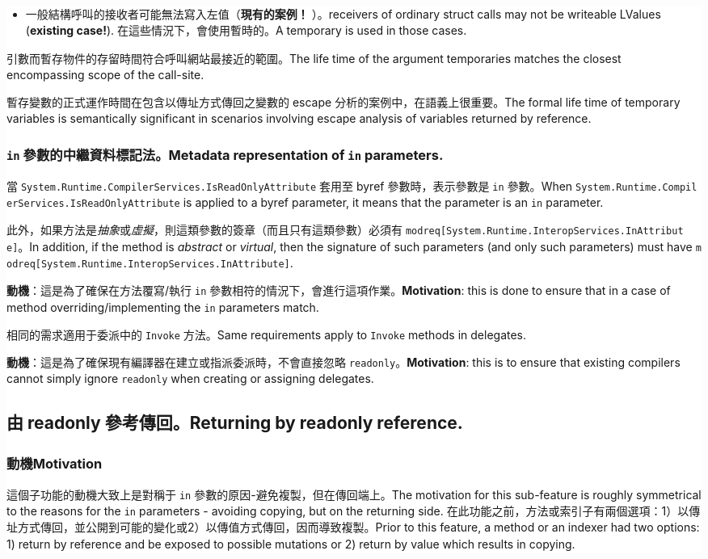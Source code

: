 - <span data-ttu-id="3a43e-226">一般結構呼叫的接收者可能無法寫入左值（**現有的案例！** ）。</span><span class="sxs-lookup"><span data-stu-id="3a43e-226">receivers of ordinary struct calls may not be writeable LValues (**existing case!**).</span></span> <span data-ttu-id="3a43e-227">在這些情況下，會使用暫時的。</span><span class="sxs-lookup"><span data-stu-id="3a43e-227">A temporary is used in those cases.</span></span>

<span data-ttu-id="3a43e-228">引數而暫存物件的存留時間符合呼叫網站最接近的範圍。</span><span class="sxs-lookup"><span data-stu-id="3a43e-228">The life time of the argument temporaries matches the closest encompassing scope of the call-site.</span></span>

<span data-ttu-id="3a43e-229">暫存變數的正式運作時間在包含以傳址方式傳回之變數的 escape 分析的案例中，在語義上很重要。</span><span class="sxs-lookup"><span data-stu-id="3a43e-229">The formal life time of temporary variables is semantically significant in scenarios involving escape analysis of variables returned by reference.</span></span>

### <a name="metadata-representation-of-in-parameters"></a><span data-ttu-id="3a43e-230">`in` 參數的中繼資料標記法。</span><span class="sxs-lookup"><span data-stu-id="3a43e-230">Metadata representation of `in` parameters.</span></span>
<span data-ttu-id="3a43e-231">當 `System.Runtime.CompilerServices.IsReadOnlyAttribute` 套用至 byref 參數時，表示參數是 `in` 參數。</span><span class="sxs-lookup"><span data-stu-id="3a43e-231">When `System.Runtime.CompilerServices.IsReadOnlyAttribute` is applied to a byref parameter, it means that the parameter is an `in` parameter.</span></span>

<span data-ttu-id="3a43e-232">此外，如果方法是*抽象*或*虛擬*，則這類參數的簽章（而且只有這類參數）必須有 `modreq[System.Runtime.InteropServices.InAttribute]`。</span><span class="sxs-lookup"><span data-stu-id="3a43e-232">In addition, if the method is *abstract* or *virtual*, then the signature of such parameters (and only such parameters) must have `modreq[System.Runtime.InteropServices.InAttribute]`.</span></span>

<span data-ttu-id="3a43e-233">**動機**：這是為了確保在方法覆寫/執行 `in` 參數相符的情況下，會進行這項作業。</span><span class="sxs-lookup"><span data-stu-id="3a43e-233">**Motivation**: this is done to ensure that in a case of method overriding/implementing the `in` parameters match.</span></span>

<span data-ttu-id="3a43e-234">相同的需求適用于委派中的 `Invoke` 方法。</span><span class="sxs-lookup"><span data-stu-id="3a43e-234">Same requirements apply to `Invoke` methods in delegates.</span></span>

<span data-ttu-id="3a43e-235">**動機**：這是為了確保現有編譯器在建立或指派委派時，不會直接忽略 `readonly`。</span><span class="sxs-lookup"><span data-stu-id="3a43e-235">**Motivation**: this is to ensure that existing compilers cannot simply ignore `readonly` when creating or assigning delegates.</span></span>

## <a name="returning-by-readonly-reference"></a><span data-ttu-id="3a43e-236">由 readonly 參考傳回。</span><span class="sxs-lookup"><span data-stu-id="3a43e-236">Returning by readonly reference.</span></span>

### <a name="motivation"></a><span data-ttu-id="3a43e-237">動機</span><span class="sxs-lookup"><span data-stu-id="3a43e-237">Motivation</span></span>
<span data-ttu-id="3a43e-238">這個子功能的動機大致上是對稱于 `in` 參數的原因-避免複製，但在傳回端上。</span><span class="sxs-lookup"><span data-stu-id="3a43e-238">The motivation for this sub-feature is roughly symmetrical to the reasons for the `in` parameters - avoiding copying, but on the returning side.</span></span> <span data-ttu-id="3a43e-239">在此功能之前，方法或索引子有兩個選項：1）以傳址方式傳回，並公開到可能的變化或2）以傳值方式傳回，因而導致複製。</span><span class="sxs-lookup"><span data-stu-id="3a43e-239">Prior to this feature, a method or an indexer had two options: 1) return by reference and be exposed to possible mutations or 2) return by value which results in copying.</span></span>


[summary]: #summary
[drawbacks]: #drawbacks